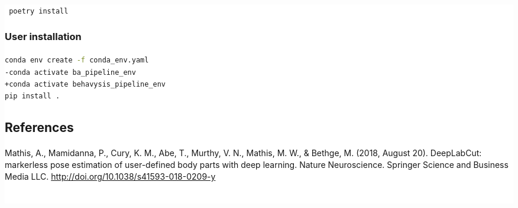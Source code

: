 ```
 poetry install
 ```
 
 ### User installation
 
 ```bash
 conda env create -f conda_env.yaml
-conda activate ba_pipeline_env
+conda activate behavysis_pipeline_env
 pip install .
 ```
 
 ## References
 
 Mathis, A., Mamidanna, P., Cury, K. M., Abe, T., Murthy, V. N., Mathis, M. W., & Bethge, M. (2018, August 20). DeepLabCut: markerless pose estimation of user-defined body parts with deep learning. Nature Neuroscience. Springer Science and Business Media LLC. http://doi.org/10.1038/s41593-018-0209-y
```

